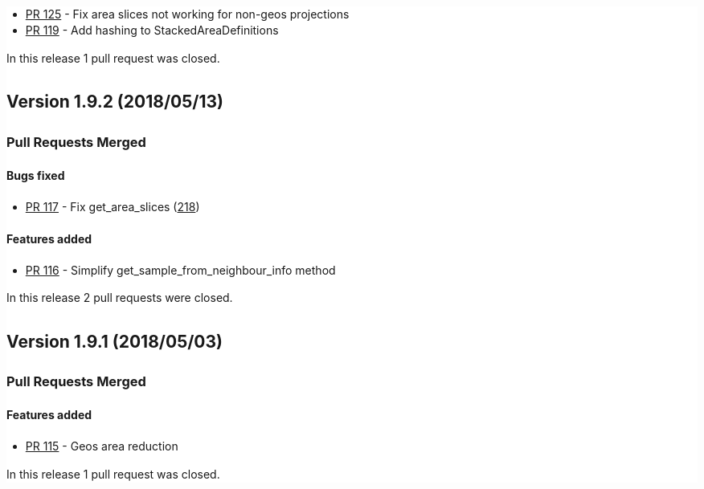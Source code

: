 * [PR 125](https://github.com/pytroll/pyresample/pull/125) - Fix area slices not working for non-geos projections
* [PR 119](https://github.com/pytroll/pyresample/pull/119) - Add hashing to StackedAreaDefinitions

In this release 1 pull request was closed.


## Version 1.9.2 (2018/05/13)

### Pull Requests Merged

#### Bugs fixed

* [PR 117](https://github.com/pytroll/pyresample/pull/117) - Fix get_area_slices ([218](https://github.com/pytroll/satpy/issues/218))

#### Features added

* [PR 116](https://github.com/pytroll/pyresample/pull/116) - Simplify get_sample_from_neighbour_info method

In this release 2 pull requests were closed.


## Version 1.9.1 (2018/05/03)

### Pull Requests Merged

#### Features added

* [PR 115](https://github.com/pytroll/pyresample/pull/115) - Geos area reduction

In this release 1 pull request was closed.
